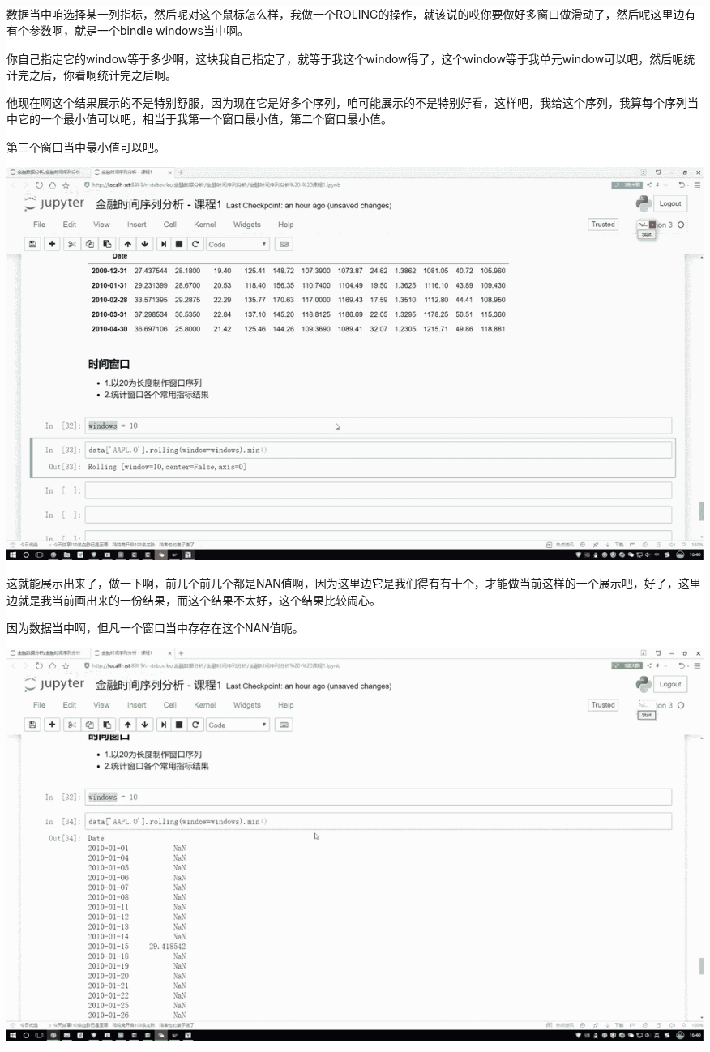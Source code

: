 
数据当中咱选择某一列指标，然后呢对这个鼠标怎么样，我做一个ROLING的操作，就该说的哎你要做好多窗口做滑动了，然后呢这里边有有个参数啊，就是一个bindle windows当中啊。

你自己指定它的window等于多少啊，这块我自己指定了，就等于我这个window得了，这个window等于我单元window可以吧，然后呢统计完之后，你看啊统计完之后啊。

他现在啊这个结果展示的不是特别舒服，因为现在它是好多个序列，咱可能展示的不是特别好看，这样吧，我给这个序列，我算每个序列当中它的一个最小值可以吧，相当于我第一个窗口最小值，第二个窗口最小值。

第三个窗口当中最小值可以吧。

![](img/493fe8cc0b6621a5142b40c54402a869_29.png)

这就能展示出来了，做一下啊，前几个前几个都是NAN值啊，因为这里边它是我们得有有十个，才能做当前这样的一个展示吧，好了，这里边就是我当前画出来的一份结果，而这个结果不太好，这个结果比较闹心。

因为数据当中啊，但凡一个窗口当中存存在这个NAN值呃。

![](img/493fe8cc0b6621a5142b40c54402a869_31.png)
